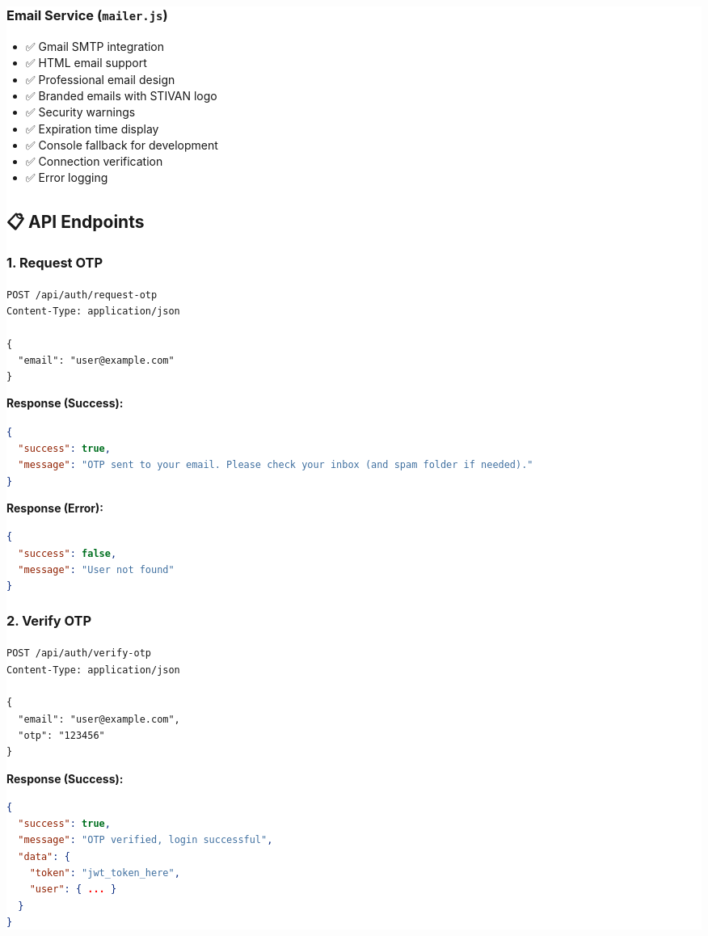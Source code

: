 ### Email Service (`mailer.js`)
- ✅ Gmail SMTP integration
- ✅ HTML email support
- ✅ Professional email design
- ✅ Branded emails with STIVAN logo
- ✅ Security warnings
- ✅ Expiration time display
- ✅ Console fallback for development
- ✅ Connection verification
- ✅ Error logging

## 📋 API Endpoints

### 1. Request OTP
```http
POST /api/auth/request-otp
Content-Type: application/json

{
  "email": "user@example.com"
}
```

**Response (Success):**
```json
{
  "success": true,
  "message": "OTP sent to your email. Please check your inbox (and spam folder if needed)."
}
```

**Response (Error):**
```json
{
  "success": false,
  "message": "User not found"
}
```

### 2. Verify OTP
```http
POST /api/auth/verify-otp
Content-Type: application/json

{
  "email": "user@example.com",
  "otp": "123456"
}
```

**Response (Success):**
```json
{
  "success": true,
  "message": "OTP verified, login successful",
  "data": {
    "token": "jwt_token_here",
    "user": { ... }
  }
}
```
